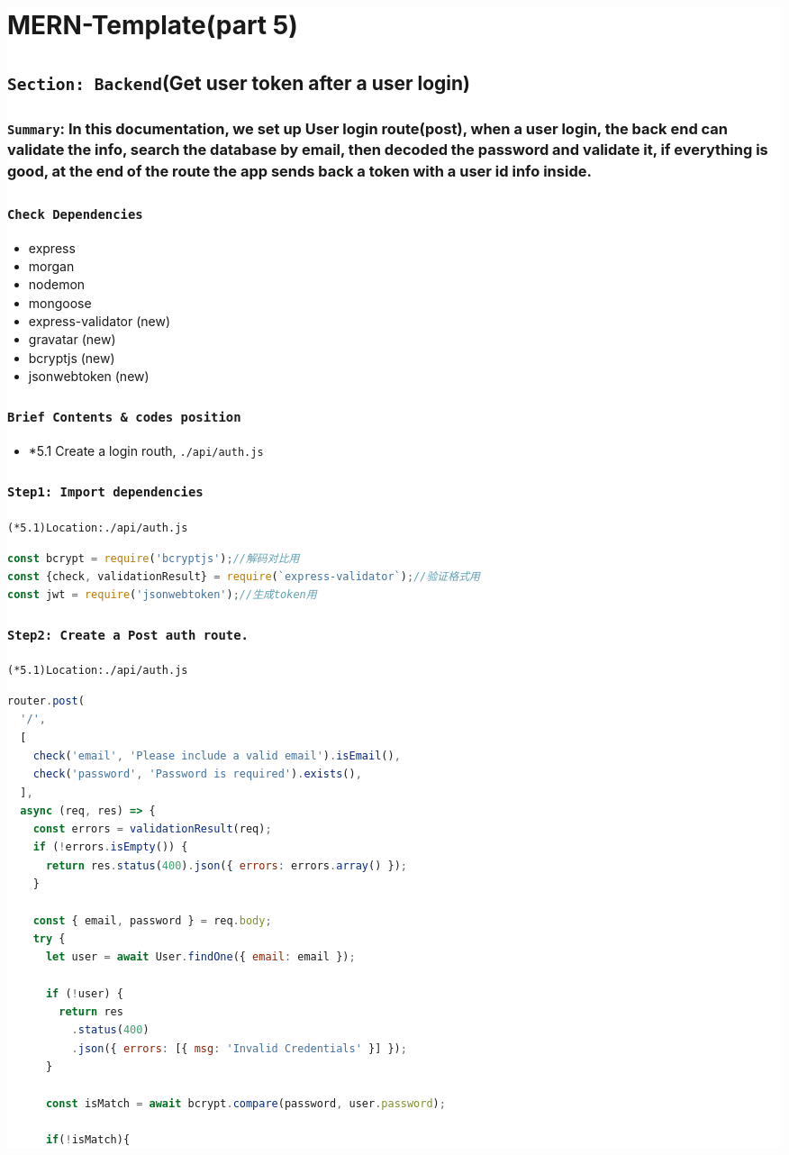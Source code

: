 # MERN-Template(part 5)

## `Section: Backend`(Get user token after a user login)

### `Summary`: In this documentation, we set up User login route(post), when a user login, the back end can validate the info, search the database by email, then decoded the password and validate it, if everything is good, at the end of the route the app sends back a token with a user id info inside.

### `Check Dependencies`

- express
- morgan
- nodemon
- mongoose
- express-validator (new)
- gravatar (new)
- bcryptjs (new)
- jsonwebtoken (new)

### `Brief Contents & codes position`
- *5.1 Create a login routh, `./api/auth.js`

### `Step1: Import dependencies`
`(*5.1)Location:./api/auth.js`
```js
const bcrypt = require('bcryptjs');//解码对比用
const {check, validationResult} = require(`express-validator`);//验证格式用
const jwt = require('jsonwebtoken');//生成token用
```

### `Step2: Create a Post auth route.`
`(*5.1)Location:./api/auth.js`
```js
router.post(
  '/',
  [
    check('email', 'Please include a valid email').isEmail(),
    check('password', 'Password is required').exists(),
  ],
  async (req, res) => {
    const errors = validationResult(req);
    if (!errors.isEmpty()) {
      return res.status(400).json({ errors: errors.array() });
    }

    const { email, password } = req.body;
    try {
      let user = await User.findOne({ email: email });

      if (!user) {
        return res
          .status(400)
          .json({ errors: [{ msg: 'Invalid Credentials' }] });
      }

      const isMatch = await bcrypt.compare(password, user.password);

      if(!isMatch){
```
